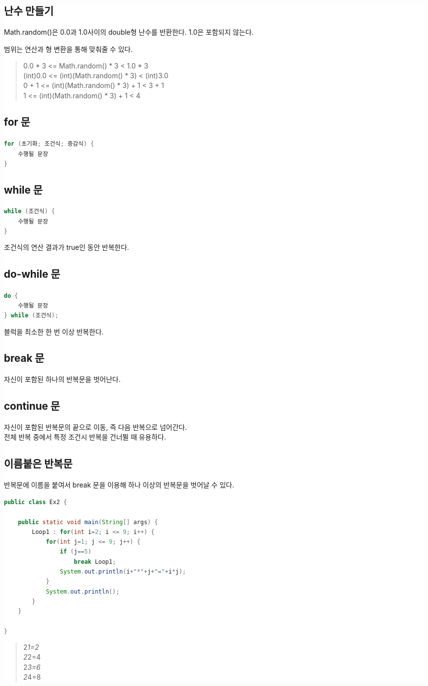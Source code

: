 ## 난수 만들기
Math.random()은 0.0과 1.0사이의 double형 난수를 반환한다. 1.0은 포함되지 않는다.

범위는 연산과 형 변환을 통해 맞춰줄 수 있다.
> 0.0 * 3 <= Math.random() * 3 < 1.0 * 3\
(int)0.0 <= (int)(Math.random() * 3) < (int)3.0\
0 + 1 <= (int)(Math.random() * 3) + 1 < 3 + 1\
1 <= (int)(Math.random() * 3) + 1 < 4

## for 문
```java
for (초기화; 조건식; 증감식) {
    수행될 문장
}
```

## while 문
```java
while (조건식) {
    수행될 문장
}
```
조건식의 연산 결과가 true인 동안 반복한다.

## do-while 문
```java
do {
    수행될 문장
} while (조건식);
```
블럭을 최소한 한 번 이상 반복한다.

## break 문
자신이 포함된 하나의 반복문을 벗어난다.

## continue 문
자신이 포함된 반복문의 끝으로 이동, 즉 다음 반복으로 넘어간다.  
전체 반복 중에서 특정 조건시 반복을 건너뛸 때 유용하다.

## 이름붙은 반복문
반복문에 이름을 붙여서 break 문을 이용해 하나 이상의 반복문을 벗어날 수 있다.  
```java
public class Ex2 {

	public static void main(String[] args) {
		Loop1 : for(int i=2; i <= 9; i++) {
			for(int j=1; j <= 9; j++) {
				if (j==5)
					break Loop1;
				System.out.println(i+"*"+j+"="+i*j);
			}
			System.out.println();
		}
	}

}
```
> 2*1=2\
2*2=4\
2*3=6\
2*4=8